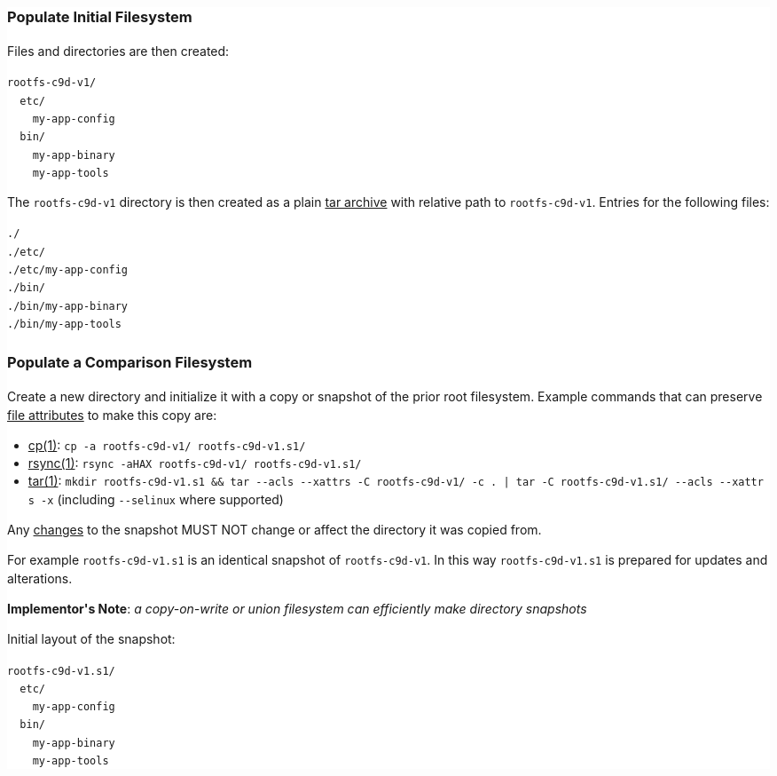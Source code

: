 ### Populate Initial Filesystem

Files and directories are then created:

```text
rootfs-c9d-v1/
  etc/
    my-app-config
  bin/
    my-app-binary
    my-app-tools
```

The `rootfs-c9d-v1` directory is then created as a plain [tar archive][tar-archive] with relative path to `rootfs-c9d-v1`.
Entries for the following files:

```text
./
./etc/
./etc/my-app-config
./bin/
./bin/my-app-binary
./bin/my-app-tools
```

### Populate a Comparison Filesystem

Create a new directory and initialize it with a copy or snapshot of the prior root filesystem.
Example commands that can preserve [file attributes](#file-attributes) to make this copy are:

- [cp(1)](https://linux.die.net/man/1/cp): `cp -a rootfs-c9d-v1/ rootfs-c9d-v1.s1/`
- [rsync(1)](https://linux.die.net/man/1/rsync):  `rsync -aHAX rootfs-c9d-v1/ rootfs-c9d-v1.s1/`
- [tar(1)](https://linux.die.net/man/1/tar): `mkdir rootfs-c9d-v1.s1 && tar --acls --xattrs -C rootfs-c9d-v1/ -c . | tar -C rootfs-c9d-v1.s1/ --acls --xattrs -x` (including `--selinux` where supported)

Any [changes](#change-types) to the snapshot MUST NOT change or affect the directory it was copied from.

For example `rootfs-c9d-v1.s1` is an identical snapshot of `rootfs-c9d-v1`.
In this way `rootfs-c9d-v1.s1` is prepared for updates and alterations.

**Implementor's Note**: *a copy-on-write or union filesystem can efficiently make directory snapshots*

Initial layout of the snapshot:

```text
rootfs-c9d-v1.s1/
  etc/
    my-app-config
  bin/
    my-app-binary
    my-app-tools
```


[libarchive-tar]: https://github.com/libarchive/libarchive/wiki/ManPageTar5#POSIX_ustar_Archives
[gnu-tar-standard]: https://www.gnu.org/software/tar/manual/html_node/Standard.html
[rfc1952_2]: https://tools.ietf.org/html/rfc1952
[tar-archive]: https://en.wikipedia.org/wiki/Tar_(computing)
[rfc8478]: https://tools.ietf.org/html/rfc8478